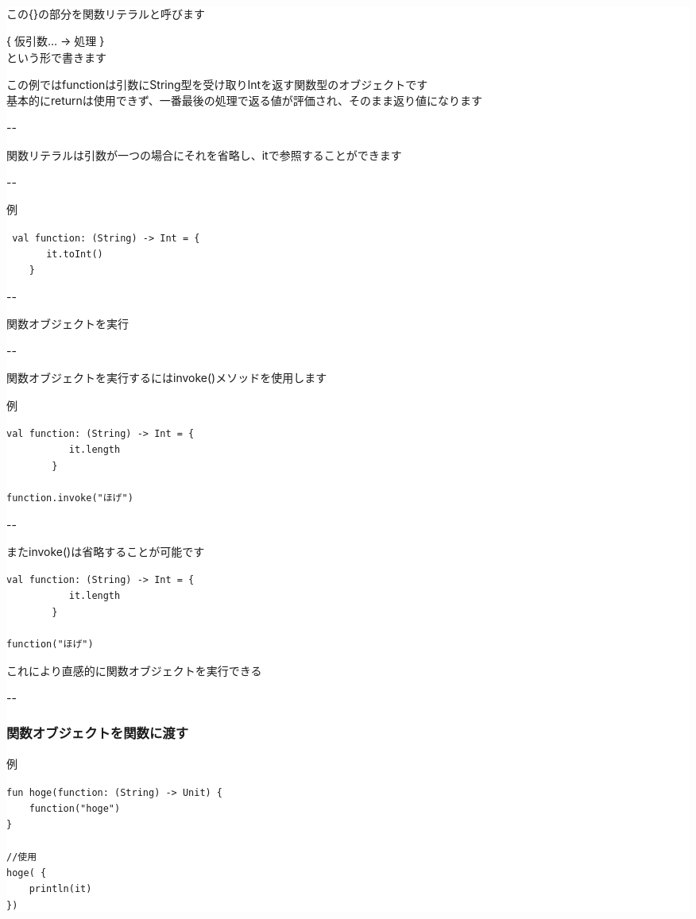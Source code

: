 この{}の部分を関数リテラルと呼びます

{ 仮引数... -> 処理 }  
という形で書きます

この例ではfunctionは引数にString型を受け取りIntを返す関数型のオブジェクトです  
基本的にreturnは使用できず、一番最後の処理で返る値が評価され、そのまま返り値になります  

--

関数リテラルは引数が一つの場合にそれを省略し、itで参照することができます

--

例

     val function: (String) -> Int = {
           it.toInt()
        }

--

関数オブジェクトを実行

--

関数オブジェクトを実行するにはinvoke()メソッドを使用します

例

    val function: (String) -> Int = {
               it.length
            }
    
    function.invoke("ほげ")

--

またinvoke()は省略することが可能です

    val function: (String) -> Int = {
               it.length
            }
    
    function("ほげ")

これにより直感的に関数オブジェクトを実行できる 

--

### 関数オブジェクトを関数に渡す

例

    fun hoge(function: (String) -> Unit) {
        function("hoge")
    }

    //使用
    hoge( {
        println(it)
    })
